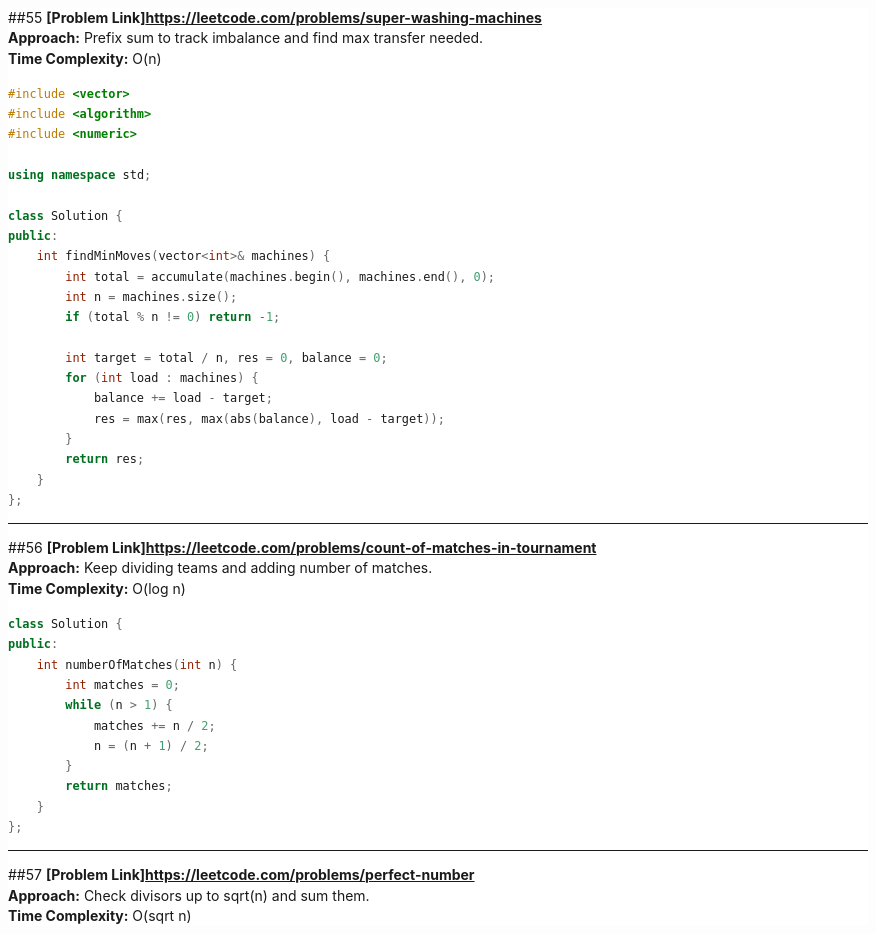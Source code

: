 
##55 ****[Problem Link]https://leetcode.com/problems/super-washing-machines****  
**Approach:** Prefix sum to track imbalance and find max transfer needed.  
**Time Complexity:** O(n)

```cpp
#include <vector>
#include <algorithm>
#include <numeric>

using namespace std;

class Solution {
public:
    int findMinMoves(vector<int>& machines) {
        int total = accumulate(machines.begin(), machines.end(), 0);
        int n = machines.size();
        if (total % n != 0) return -1;

        int target = total / n, res = 0, balance = 0;
        for (int load : machines) {
            balance += load - target;
            res = max(res, max(abs(balance), load - target));
        }
        return res;
    }
};
```

---

##56 ****[Problem Link]https://leetcode.com/problems/count-of-matches-in-tournament****  
**Approach:** Keep dividing teams and adding number of matches.  
**Time Complexity:** O(log n)

```cpp
class Solution {
public:
    int numberOfMatches(int n) {
        int matches = 0;
        while (n > 1) {
            matches += n / 2;
            n = (n + 1) / 2;
        }
        return matches;
    }
};
```

---

##57 ****[Problem Link]https://leetcode.com/problems/perfect-number****  
**Approach:** Check divisors up to sqrt(n) and sum them.  
**Time Complexity:** O(sqrt n)
